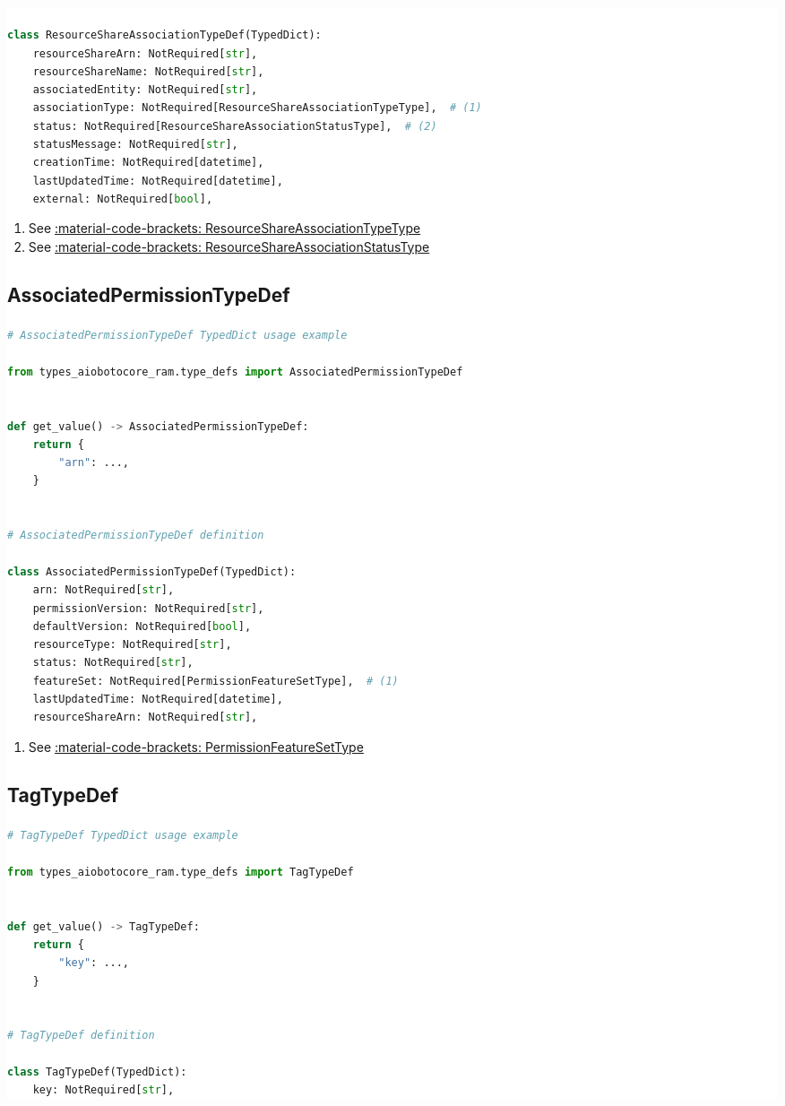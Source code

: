 ```python

class ResourceShareAssociationTypeDef(TypedDict):
    resourceShareArn: NotRequired[str],
    resourceShareName: NotRequired[str],
    associatedEntity: NotRequired[str],
    associationType: NotRequired[ResourceShareAssociationTypeType],  # (1)
    status: NotRequired[ResourceShareAssociationStatusType],  # (2)
    statusMessage: NotRequired[str],
    creationTime: NotRequired[datetime],
    lastUpdatedTime: NotRequired[datetime],
    external: NotRequired[bool],
```

1. See [:material-code-brackets: ResourceShareAssociationTypeType](./literals.md#resourceshareassociationtypetype) 
2. See [:material-code-brackets: ResourceShareAssociationStatusType](./literals.md#resourceshareassociationstatustype) 
## AssociatedPermissionTypeDef

```python
# AssociatedPermissionTypeDef TypedDict usage example

from types_aiobotocore_ram.type_defs import AssociatedPermissionTypeDef


def get_value() -> AssociatedPermissionTypeDef:
    return {
        "arn": ...,
    }


# AssociatedPermissionTypeDef definition

class AssociatedPermissionTypeDef(TypedDict):
    arn: NotRequired[str],
    permissionVersion: NotRequired[str],
    defaultVersion: NotRequired[bool],
    resourceType: NotRequired[str],
    status: NotRequired[str],
    featureSet: NotRequired[PermissionFeatureSetType],  # (1)
    lastUpdatedTime: NotRequired[datetime],
    resourceShareArn: NotRequired[str],
```

1. See [:material-code-brackets: PermissionFeatureSetType](./literals.md#permissionfeaturesettype) 
## TagTypeDef

```python
# TagTypeDef TypedDict usage example

from types_aiobotocore_ram.type_defs import TagTypeDef


def get_value() -> TagTypeDef:
    return {
        "key": ...,
    }


# TagTypeDef definition

class TagTypeDef(TypedDict):
    key: NotRequired[str],
```
